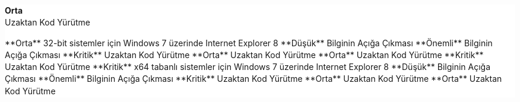 **Orta**  
Uzaktan Kod Yürütme
</td>
<td style="border:1px solid black;">
**Orta**
</td>
</tr>
<tr class="alternateRow">
<td style="border:1px solid black;">
32-bit sistemler için Windows 7 üzerinde Internet Explorer 8
</td>
<td style="border:1px solid black;">
**Düşük**  
Bilginin Açığa Çıkması
</td>
<td style="border:1px solid black;">
**Önemli**  
Bilginin Açığa Çıkması
</td>
<td style="border:1px solid black;">
**Kritik**  
Uzaktan Kod Yürütme
</td>
<td style="border:1px solid black;">
**Orta**  
Uzaktan Kod Yürütme
</td>
<td style="border:1px solid black;">
**Orta**  
Uzaktan Kod Yürütme
</td>
<td style="border:1px solid black;">
**Kritik**  
Uzaktan Kod Yürütme
</td>
<td style="border:1px solid black;">
**Kritik**
</td>
</tr>
<tr>
<td style="border:1px solid black;">
x64 tabanlı sistemler için Windows 7 üzerinde Internet Explorer 8
</td>
<td style="border:1px solid black;">
**Düşük**  
Bilginin Açığa Çıkması
</td>
<td style="border:1px solid black;">
**Önemli**  
Bilginin Açığa Çıkması
</td>
<td style="border:1px solid black;">
**Kritik**  
Uzaktan Kod Yürütme
</td>
<td style="border:1px solid black;">
**Orta**  
Uzaktan Kod Yürütme
</td>
<td style="border:1px solid black;">
**Orta**  
Uzaktan Kod Yürütme
</td>
<td style="border:1px solid black;">